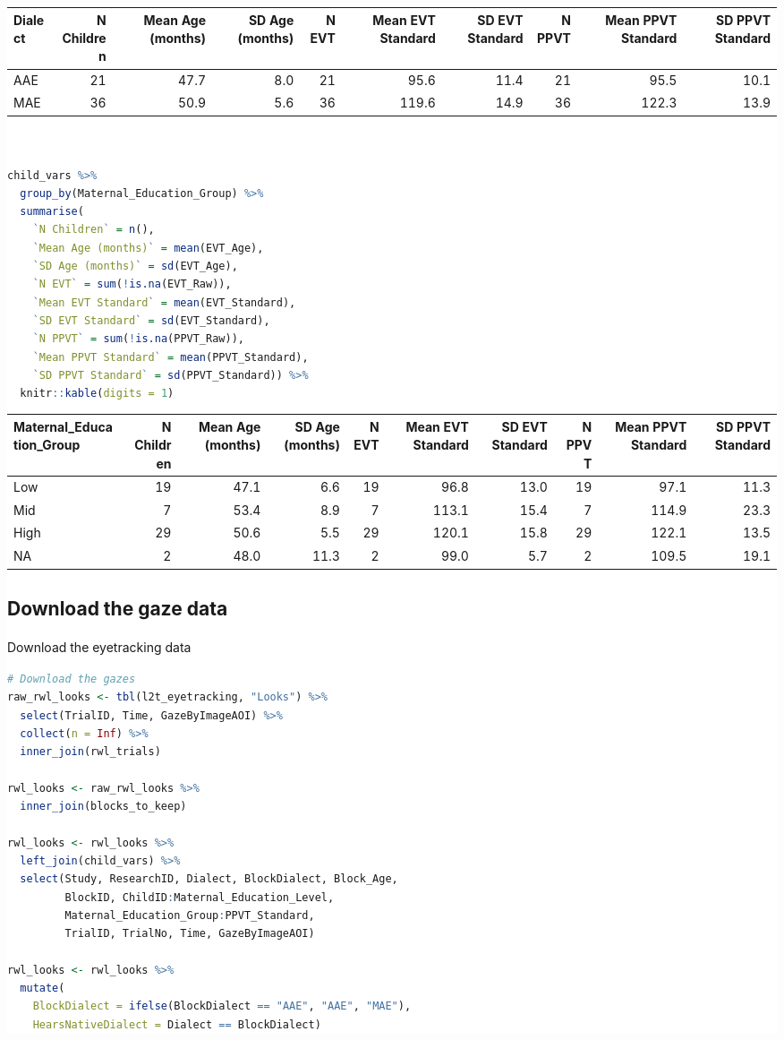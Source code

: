 | Dialect |  N Children|  Mean Age (months)|  SD Age (months)|  N EVT|  Mean EVT Standard|  SD EVT Standard|  N PPVT|  Mean PPVT Standard|  SD PPVT Standard|
|:--------|-----------:|------------------:|----------------:|------:|------------------:|----------------:|-------:|-------------------:|-----------------:|
| AAE     |          21|               47.7|              8.0|     21|               95.6|             11.4|      21|                95.5|              10.1|
| MAE     |          36|               50.9|              5.6|     36|              119.6|             14.9|      36|               122.3|              13.9|

``` r


child_vars %>% 
  group_by(Maternal_Education_Group) %>% 
  summarise(
    `N Children` = n(), 
    `Mean Age (months)` = mean(EVT_Age),
    `SD Age (months)` = sd(EVT_Age),
    `N EVT` = sum(!is.na(EVT_Raw)), 
    `Mean EVT Standard` = mean(EVT_Standard),
    `SD EVT Standard` = sd(EVT_Standard),
    `N PPVT` = sum(!is.na(PPVT_Raw)), 
    `Mean PPVT Standard` = mean(PPVT_Standard),
    `SD PPVT Standard` = sd(PPVT_Standard)) %>% 
  knitr::kable(digits = 1)
```

| Maternal\_Education\_Group |  N Children|  Mean Age (months)|  SD Age (months)|  N EVT|  Mean EVT Standard|  SD EVT Standard|  N PPVT|  Mean PPVT Standard|  SD PPVT Standard|
|:---------------------------|-----------:|------------------:|----------------:|------:|------------------:|----------------:|-------:|-------------------:|-----------------:|
| Low                        |          19|               47.1|              6.6|     19|               96.8|             13.0|      19|                97.1|              11.3|
| Mid                        |           7|               53.4|              8.9|      7|              113.1|             15.4|       7|               114.9|              23.3|
| High                       |          29|               50.6|              5.5|     29|              120.1|             15.8|      29|               122.1|              13.5|
| NA                         |           2|               48.0|             11.3|      2|               99.0|              5.7|       2|               109.5|              19.1|

Download the gaze data
----------------------

Download the eyetracking data

``` r
# Download the gazes
raw_rwl_looks <- tbl(l2t_eyetracking, "Looks") %>% 
  select(TrialID, Time, GazeByImageAOI) %>% 
  collect(n = Inf) %>% 
  inner_join(rwl_trials)

rwl_looks <- raw_rwl_looks %>% 
  inner_join(blocks_to_keep) 

rwl_looks <- rwl_looks %>% 
  left_join(child_vars) %>% 
  select(Study, ResearchID, Dialect, BlockDialect, Block_Age,
         BlockID, ChildID:Maternal_Education_Level, 
         Maternal_Education_Group:PPVT_Standard,
         TrialID, TrialNo, Time, GazeByImageAOI)

rwl_looks <- rwl_looks %>% 
  mutate(
    BlockDialect = ifelse(BlockDialect == "AAE", "AAE", "MAE"),
    HearsNativeDialect = Dialect == BlockDialect)
```
